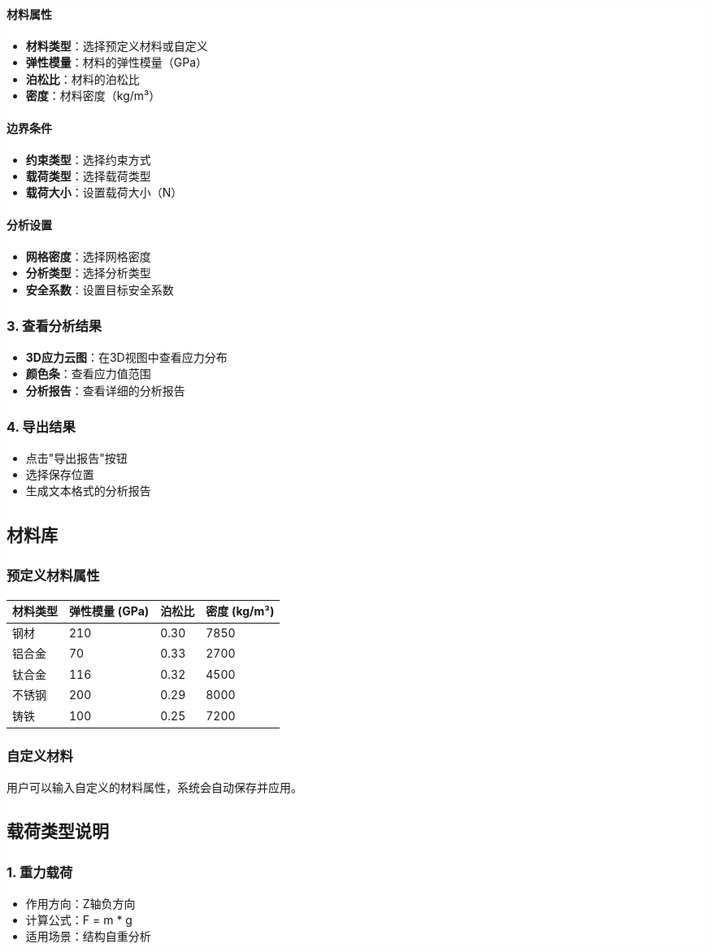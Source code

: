 #### 材料属性
- **材料类型**：选择预定义材料或自定义
- **弹性模量**：材料的弹性模量（GPa）
- **泊松比**：材料的泊松比
- **密度**：材料密度（kg/m³）

#### 边界条件
- **约束类型**：选择约束方式
- **载荷类型**：选择载荷类型
- **载荷大小**：设置载荷大小（N）

#### 分析设置
- **网格密度**：选择网格密度
- **分析类型**：选择分析类型
- **安全系数**：设置目标安全系数

### 3. 查看分析结果
- **3D应力云图**：在3D视图中查看应力分布
- **颜色条**：查看应力值范围
- **分析报告**：查看详细的分析报告

### 4. 导出结果
- 点击"导出报告"按钮
- 选择保存位置
- 生成文本格式的分析报告

## 材料库

### 预定义材料属性

| 材料类型 | 弹性模量 (GPa) | 泊松比 | 密度 (kg/m³) |
|---------|---------------|--------|-------------|
| 钢材    | 210           | 0.30   | 7850        |
| 铝合金  | 70            | 0.33   | 2700        |
| 钛合金  | 116           | 0.32   | 4500        |
| 不锈钢  | 200           | 0.29   | 8000        |
| 铸铁    | 100           | 0.25   | 7200        |

### 自定义材料
用户可以输入自定义的材料属性，系统会自动保存并应用。

## 载荷类型说明

### 1. 重力载荷
- 作用方向：Z轴负方向
- 计算公式：F = m * g
- 适用场景：结构自重分析
